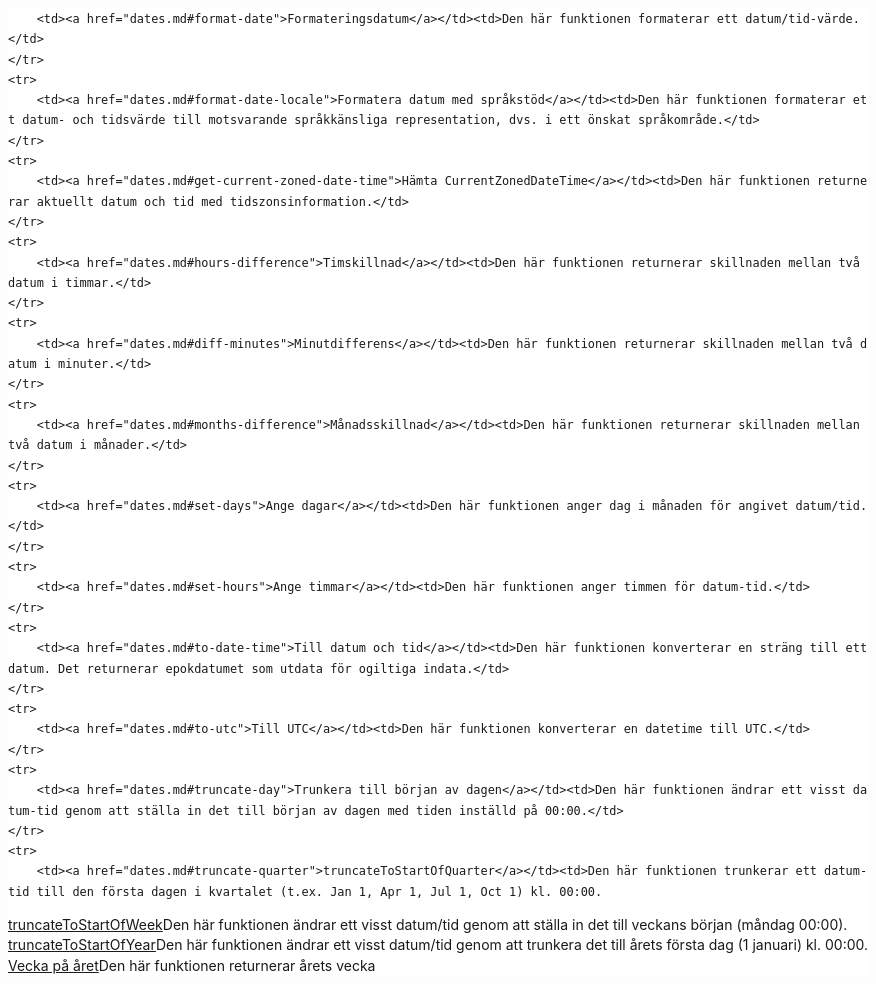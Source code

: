         <td><a href="dates.md#format-date">Formateringsdatum</a></td><td>Den här funktionen formaterar ett datum/tid-värde.</td>
    </tr>
    <tr>
        <td><a href="dates.md#format-date-locale">Formatera datum med språkstöd</a></td><td>Den här funktionen formaterar ett datum- och tidsvärde till motsvarande språkkänsliga representation, dvs. i ett önskat språkområde.</td>
    </tr>
    <tr>
        <td><a href="dates.md#get-current-zoned-date-time">Hämta CurrentZonedDateTime</a></td><td>Den här funktionen returnerar aktuellt datum och tid med tidszonsinformation.</td>
    </tr>
    <tr>
        <td><a href="dates.md#hours-difference">Timskillnad</a></td><td>Den här funktionen returnerar skillnaden mellan två datum i timmar.</td>
    </tr>
    <tr>
        <td><a href="dates.md#diff-minutes">Minutdifferens</a></td><td>Den här funktionen returnerar skillnaden mellan två datum i minuter.</td>
    </tr>
    <tr>
        <td><a href="dates.md#months-difference">Månadsskillnad</a></td><td>Den här funktionen returnerar skillnaden mellan två datum i månader.</td>
    </tr>
    <tr>
        <td><a href="dates.md#set-days">Ange dagar</a></td><td>Den här funktionen anger dag i månaden för angivet datum/tid.</td>
    </tr>
    <tr>
        <td><a href="dates.md#set-hours">Ange timmar</a></td><td>Den här funktionen anger timmen för datum-tid.</td>
    </tr>
    <tr>
        <td><a href="dates.md#to-date-time">Till datum och tid</a></td><td>Den här funktionen konverterar en sträng till ett datum. Det returnerar epokdatumet som utdata för ogiltiga indata.</td>
    </tr>
    <tr>
        <td><a href="dates.md#to-utc">Till UTC</a></td><td>Den här funktionen konverterar en datetime till UTC.</td>
    </tr>
    <tr>
        <td><a href="dates.md#truncate-day">Trunkera till början av dagen</a></td><td>Den här funktionen ändrar ett visst datum-tid genom att ställa in det till början av dagen med tiden inställd på 00:00.</td>
    </tr>
    <tr>
        <td><a href="dates.md#truncate-quarter">truncateToStartOfQuarter</a></td><td>Den här funktionen trunkerar ett datum-tid till den första dagen i kvartalet (t.ex. Jan 1, Apr 1, Jul 1, Oct 1) kl. 00:00.
</td>
    </tr>
    <tr>
        <td><a href="dates.md#truncate-week">truncateToStartOfWeek</a></td><td>Den här funktionen ändrar ett visst datum/tid genom att ställa in det till veckans början (måndag 00:00).</td>
    </tr>
    <tr>
        <td><a href="dates.md#truncate-year">truncateToStartOfYear</a></td><td>Den här funktionen ändrar ett visst datum/tid genom att trunkera det till årets första dag (1 januari) kl. 00:00.</td>
    </tr>
    <tr>
        <td><a href="dates.md#week-of-year">Vecka på året</a></td><td>Den här funktionen returnerar årets vecka</td>
    </tr>
    <tr>